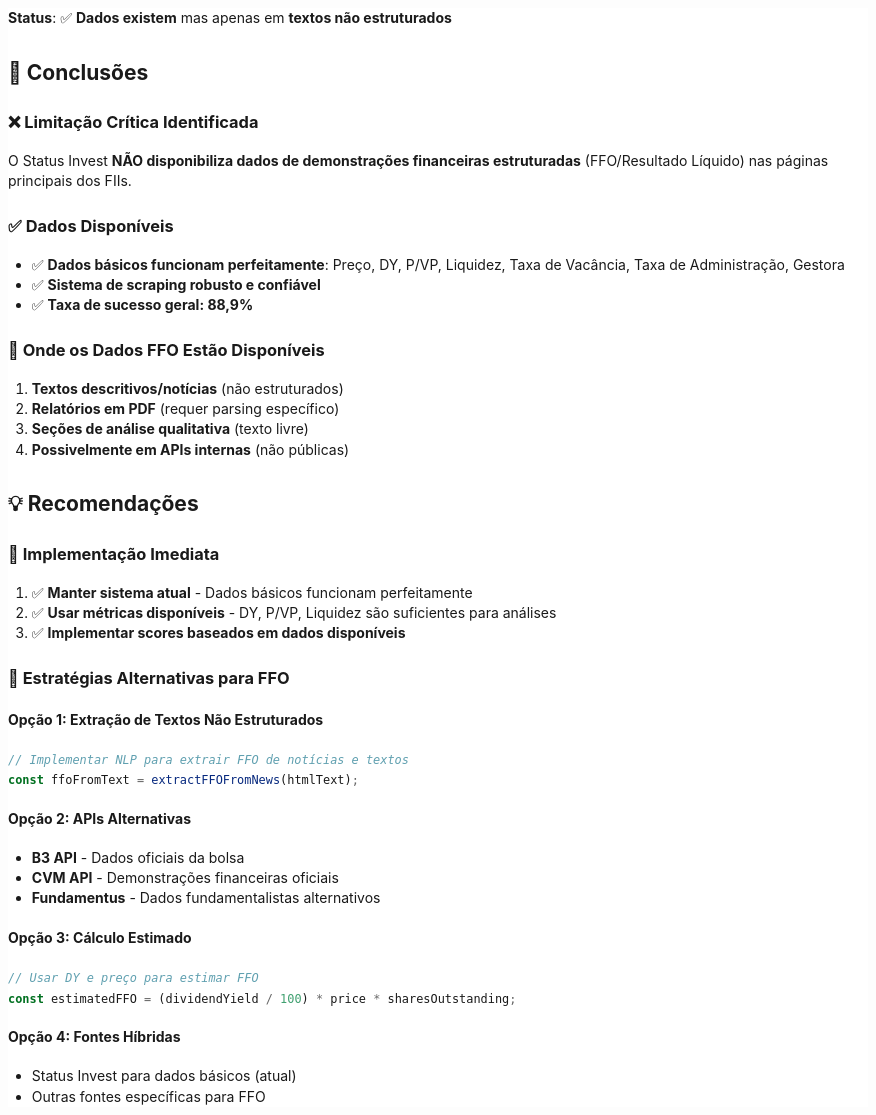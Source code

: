 **Status**: ✅ **Dados existem** mas apenas em **textos não estruturados**

## 🎯 Conclusões

### ❌ **Limitação Crítica Identificada**
O Status Invest **NÃO disponibiliza dados de demonstrações financeiras estruturadas** (FFO/Resultado Líquido) nas páginas principais dos FIIs.

### ✅ **Dados Disponíveis**
- ✅ **Dados básicos funcionam perfeitamente**: Preço, DY, P/VP, Liquidez, Taxa de Vacância, Taxa de Administração, Gestora
- ✅ **Sistema de scraping robusto e confiável**
- ✅ **Taxa de sucesso geral: 88,9%**

### 📍 **Onde os Dados FFO Estão Disponíveis**
1. **Textos descritivos/notícias** (não estruturados)
2. **Relatórios em PDF** (requer parsing específico)
3. **Seções de análise qualitativa** (texto livre)
4. **Possivelmente em APIs internas** (não públicas)

## 💡 Recomendações

### 🚀 **Implementação Imediata**
1. ✅ **Manter sistema atual** - Dados básicos funcionam perfeitamente
2. ✅ **Usar métricas disponíveis** - DY, P/VP, Liquidez são suficientes para análises
3. ✅ **Implementar scores baseados em dados disponíveis**

### 🔄 **Estratégias Alternativas para FFO**

#### **Opção 1: Extração de Textos Não Estruturados**
```javascript
// Implementar NLP para extrair FFO de notícias e textos
const ffoFromText = extractFFOFromNews(htmlText);
```

#### **Opção 2: APIs Alternativas**
- **B3 API** - Dados oficiais da bolsa
- **CVM API** - Demonstrações financeiras oficiais
- **Fundamentus** - Dados fundamentalistas alternativos

#### **Opção 3: Cálculo Estimado**
```javascript
// Usar DY e preço para estimar FFO
const estimatedFFO = (dividendYield / 100) * price * sharesOutstanding;
```

#### **Opção 4: Fontes Híbridas**
- Status Invest para dados básicos (atual)
- Outras fontes específicas para FFO
